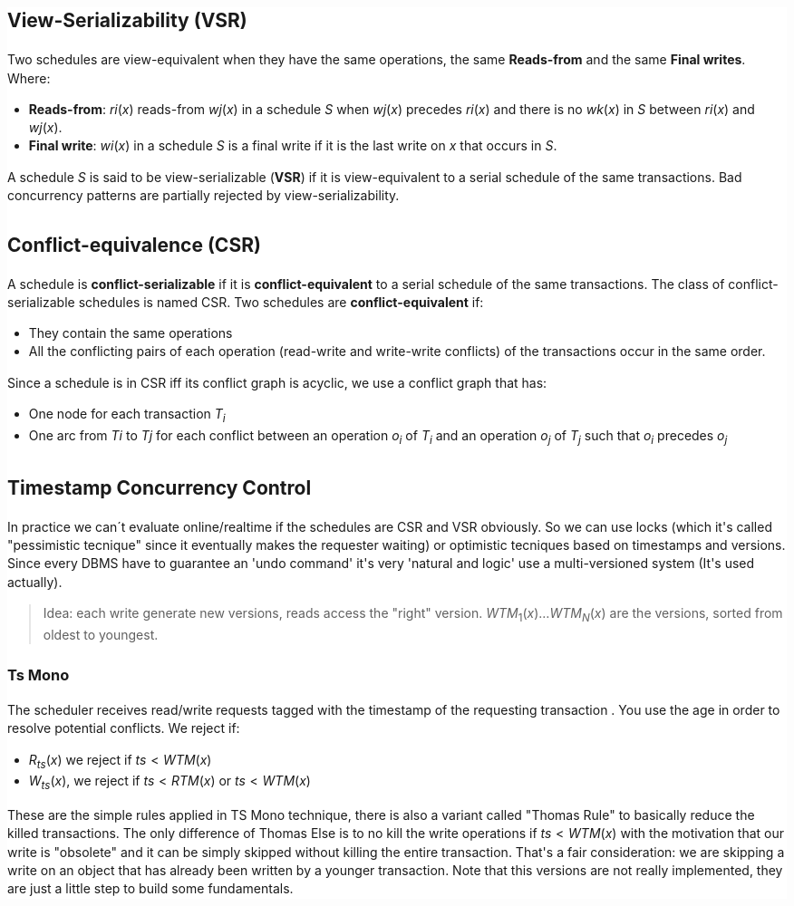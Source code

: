 ## View-Serializability (VSR)

Two schedules are view-equivalent when they have the same operations, the same **Reads-from** and the same **Final writes**. Where:

- **Reads-from**: $ri(x)$ reads-from $wj(x)$ in a schedule $S$ when $wj(x)$ precedes $ri(x)$ and there is no $wk(x)$ in $S$ between $ri(x)$ and $wj(x)$.
- **Final write**: $wi(x)$ in a schedule $S$ is a final write if it is the last write on $x$ that occurs in $S$.

A schedule $S$ is said to be view-serializable (**VSR**) if it is view-equivalent to a serial schedule of the same transactions. Bad concurrency patterns are partially rejected by view-serializability. 

## Conflict-equivalence (CSR)

A schedule is **conflict-serializable** if it is **conflict-equivalent** to a serial schedule of the same transactions. The class of conflict-serializable schedules is named CSR. Two schedules are **conflict-equivalent** if: 

- They contain the same operations
- All the conflicting pairs of each operation (read-write and write-write conflicts) of the transactions occur in the same order.

Since a schedule is in CSR iff its conflict graph is acyclic, we use a conflict graph that has:

- One node for each transaction $T_i$
- One arc from $Ti$ to $Tj$ for each conflict between an operation $o_i$ of $T_i$ and an operation $o_j$ of $T_j$ such that $o_i$ precedes $o_j$


## Timestamp Concurrency Control

In practice we can´t evaluate online/realtime if the schedules are CSR and VSR obviously. So we can use locks (which it's called "pessimistic tecnique" since it eventually makes the requester waiting) or optimistic tecniques based on timestamps and versions. 
Since every DBMS have to guarantee an 'undo command' it's very 'natural and logic' use a multi-versioned system (It's used actually). 

> Idea: each write generate new versions, reads access the "right" version.  $WTM_1(x) \dots WTM_N(x)$ are the versions, sorted from oldest to youngest.

### Ts Mono 


The scheduler receives read/write requests tagged with the timestamp of the requesting transaction . You use the age in order to resolve potential conflicts. 
We reject if:

-   $R_{ts}(x)$ we reject if $ts < WTM(x)$
-   $W_{ts}(x)$, we reject if $ts < RTM(x)$ or $ts < WTM(x)$ 

These are the simple rules applied in TS Mono technique, there is also a variant called "Thomas Rule" to basically reduce the killed transactions. 
The only difference of Thomas Else is to no kill the write operations if $ts < WTM(x)$ with the motivation that our write is "obsolete" and it can be simply skipped without killing the entire transaction. That's a fair consideration: we are skipping a write on an object that has already been written by a younger transaction.
Note that this versions are not really implemented, they are just a little step to build some fundamentals. 
